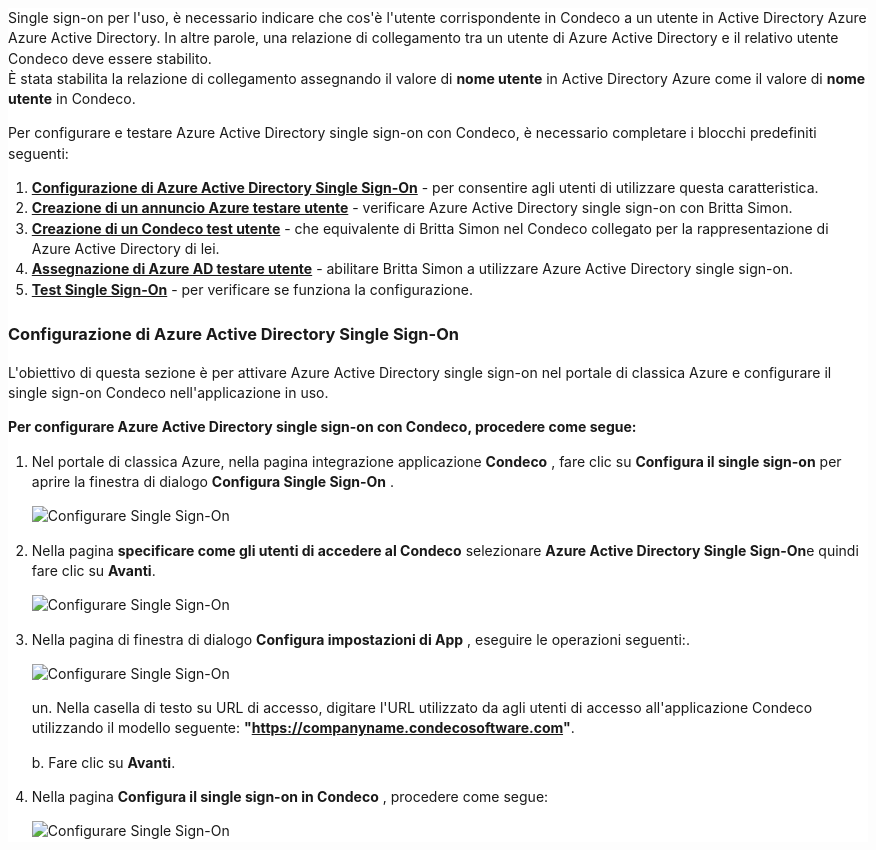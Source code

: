 Single sign-on per l'uso, è necessario indicare che cos'è l'utente corrispondente in Condeco a un utente in Active Directory Azure Azure Active Directory. In altre parole, una relazione di collegamento tra un utente di Azure Active Directory e il relativo utente Condeco deve essere stabilito.  
È stata stabilita la relazione di collegamento assegnando il valore di **nome utente** in Active Directory Azure come il valore di **nome utente** in Condeco.

Per configurare e testare Azure Active Directory single sign-on con Condeco, è necessario completare i blocchi predefiniti seguenti:

1. **[Configurazione di Azure Active Directory Single Sign-On](#configuring-azure-ad-single-single-sign-on)** - per consentire agli utenti di utilizzare questa caratteristica.
2. **[Creazione di un annuncio Azure testare utente](#creating-an-azure-ad-test-user)** - verificare Azure Active Directory single sign-on con Britta Simon.
4. **[Creazione di un Condeco test utente](#creating-a-Condeco-test-user)** - che equivalente di Britta Simon nel Condeco collegato per la rappresentazione di Azure Active Directory di lei.
5. **[Assegnazione di Azure AD testare utente](#assigning-the-azure-ad-test-user)** - abilitare Britta Simon a utilizzare Azure Active Directory single sign-on.
5. **[Test Single Sign-On](#testing-single-sign-on)** - per verificare se funziona la configurazione.

### <a name="configuring-azure-ad-single-sign-on"></a>Configurazione di Azure Active Directory Single Sign-On

L'obiettivo di questa sezione è per attivare Azure Active Directory single sign-on nel portale di classica Azure e configurare il single sign-on Condeco nell'applicazione in uso.



**Per configurare Azure Active Directory single sign-on con Condeco, procedere come segue:**

1. Nel portale di classica Azure, nella pagina integrazione applicazione **Condeco** , fare clic su **Configura il single sign-on** per aprire la finestra di dialogo **Configura Single Sign-On** .

    ![Configurare Single Sign-On][6] 

2. Nella pagina **specificare come gli utenti di accedere al Condeco** selezionare **Azure Active Directory Single Sign-On**e quindi fare clic su **Avanti**.
 
    ![Configurare Single Sign-On](./media/active-directory-saas-condeco-tutorial/tutorial_condeco_03.png) 

3. Nella pagina di finestra di dialogo **Configura impostazioni di App** , eseguire le operazioni seguenti:.

    ![Configurare Single Sign-On](./media/active-directory-saas-condeco-tutorial/tutorial_condeco_04.png) 


    un. Nella casella di testo su URL di accesso, digitare l'URL utilizzato da agli utenti di accesso all'applicazione Condeco utilizzando il modello seguente: **"https://companyname.condecosoftware.com"**.
   
    b. Fare clic su **Avanti**.


4. Nella pagina **Configura il single sign-on in Condeco** , procedere come segue:

    ![Configurare Single Sign-On](./media/active-directory-saas-condeco-tutorial/tutorial_condeco_05.png) 


[1]: ./media/active-directory-saas-condeco-tutorial/tutorial_general_01.png
[2]: ./media/active-directory-saas-condeco-tutorial/tutorial_general_02.png
[3]: ./media/active-directory-saas-condeco-tutorial/tutorial_general_03.png
[4]: ./media/active-directory-saas-condeco-tutorial/tutorial_general_04.png
[6]: ./media/active-directory-saas-condeco-tutorial/tutorial_general_05.png
[10]: ./media/active-directory-saas-condeco-tutorial/tutorial_general_06.png
[11]: ./media/active-directory-saas-condeco-tutorial/tutorial_general_07.png
[20]: ./media/active-directory-saas-condeco-tutorial/tutorial_general_100.png
[200]: ./media/active-directory-saas-condeco-tutorial/tutorial_general_200.png
[201]: ./media/active-directory-saas-condeco-tutorial/tutorial_general_201.png
[203]: ./media/active-directory-saas-condeco-tutorial/tutorial_general_203.png
[204]: ./media/active-directory-saas-condeco-tutorial/tutorial_general_204.png
[205]: ./media/active-directory-saas-condeco-tutorial/tutorial_general_205.png